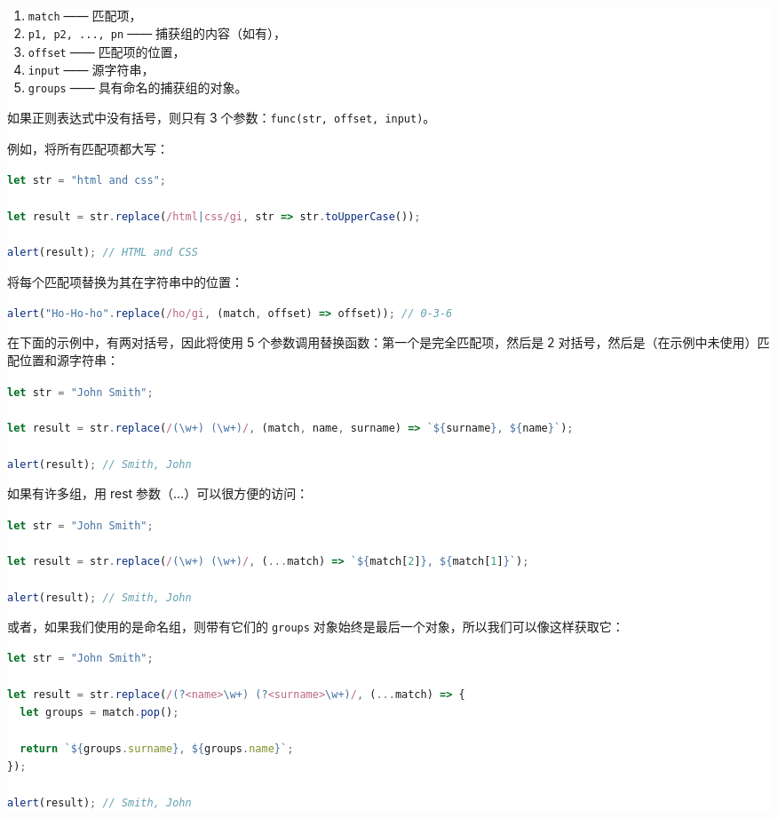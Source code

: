 1. `match` —— 匹配项，
2. `p1, p2, ..., pn` —— 捕获组的内容（如有），
3. `offset` —— 匹配项的位置，
4. `input` —— 源字符串，
5. `groups` —— 具有命名的捕获组的对象。

如果正则表达式中没有括号，则只有 3 个参数：`func(str, offset, input)`。

例如，将所有匹配项都大写：

```javascript
let str = "html and css";

let result = str.replace(/html|css/gi, str => str.toUpperCase());

alert(result); // HTML and CSS
```

将每个匹配项替换为其在字符串中的位置：

```javascript
alert("Ho-Ho-ho".replace(/ho/gi, (match, offset) => offset)); // 0-3-6
```

在下面的示例中，有两对括号，因此将使用 5 个参数调用替换函数：第一个是完全匹配项，然后是 2 对括号，然后是（在示例中未使用）匹配位置和源字符串：

```javascript
let str = "John Smith";

let result = str.replace(/(\w+) (\w+)/, (match, name, surname) => `${surname}, ${name}`);

alert(result); // Smith, John
```

如果有许多组，用 rest 参数（…）可以很方便的访问：

```javascript
let str = "John Smith";

let result = str.replace(/(\w+) (\w+)/, (...match) => `${match[2]}, ${match[1]}`);

alert(result); // Smith, John
```

或者，如果我们使用的是命名组，则带有它们的 `groups` 对象始终是最后一个对象，所以我们可以像这样获取它：

```javascript
let str = "John Smith";

let result = str.replace(/(?<name>\w+) (?<surname>\w+)/, (...match) => {
  let groups = match.pop();

  return `${groups.surname}, ${groups.name}`;
});

alert(result); // Smith, John
```
